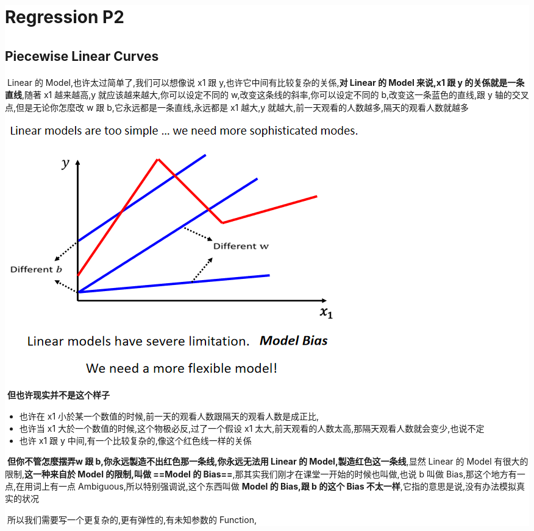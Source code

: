

# Regression P2

## Piecewise Linear Curves

​	Linear 的 Model,也许太过简单了,我们可以想像说 x1 跟 y,也许它中间有比较复杂的关係,**对 Linear 的 Model 来说,x1 跟 y 的关係就是一条直线**,随著 x1 越来越高,y 就应该越来越大,你可以设定不同的 w,改变这条线的斜率,你可以设定不同的 b,改变这一条蓝色的直线,跟 y 轴的交叉点,但是无论你怎麼改 w 跟 b,它永远都是一条直线,永远都是 x1 越大,y 就越大,前一天观看的人数越多,隔天的观看人数就越多

![](./images/image-20210304105220371.png)

​	**但也许现实并不是这个样子**

- 也许在 x1 小於某一个数值的时候,前一天的观看人数跟隔天的观看人数是成正比,
- 也许当 x1 大於一个数值的时候,这个物极必反,过了一个假设 x1 太大,前天观看的人数太高,那隔天观看人数就会变少,也说不定
- 也许 x1 跟 y 中间,有一个比较复杂的,像这个红色线一样的关係

​	**但你不管怎麼摆弄w 跟 b,你永远製造不出红色那一条线,你永远无法用 Linear 的 Model,製造红色这一条线**,显然 Linear 的 Model 有很大的限制,**这一种来自於 Model 的限制,叫做 ==Model 的 Bias==**,那其实我们刚才在课堂一开始的时候也叫做,也说 b 叫做 Bias,那这个地方有一点,在用词上有一点 Ambiguous,所以特别强调说,这个东西叫做 **Model 的 Bias,跟 b 的这个 Bias 不太一样**,它指的意思是说,没有办法模拟真实的状况

​	所以我们需要写一个更复杂的,更有弹性的,有未知参数的 Function,

